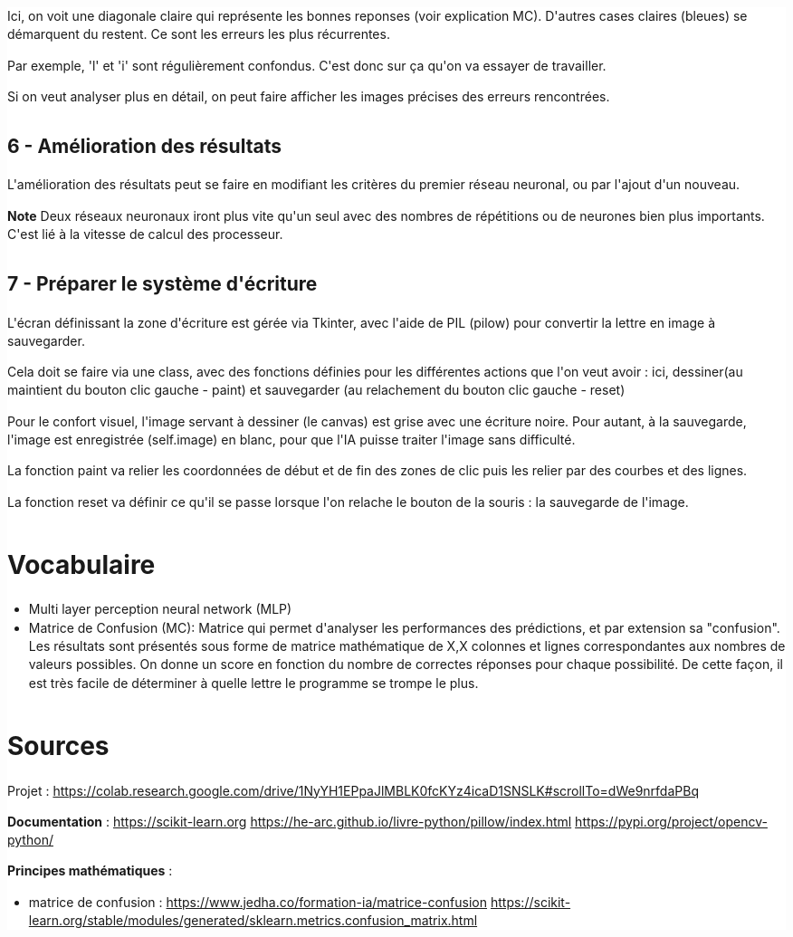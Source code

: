 Ici, on voit une diagonale claire qui représente les bonnes reponses (voir explication MC). D'autres cases claires (bleues) se démarquent du restent. Ce sont les erreurs les plus récurrentes. 

Par exemple, 'l' et 'i' sont régulièrement confondus. C'est donc sur ça qu'on va essayer de travailler.

Si on veut analyser plus en détail, on peut faire afficher les images précises des erreurs rencontrées. 

## 6 - Amélioration des résultats
L'amélioration des résultats peut se faire en modifiant les critères du premier réseau neuronal, ou par l'ajout d'un nouveau.

**Note** Deux réseaux neuronaux iront plus vite qu'un seul avec des nombres de répétitions ou de neurones bien plus importants. C'est lié à la vitesse de calcul des processeur. 

## 7 - Préparer le système d'écriture
L'écran définissant la zone d'écriture est gérée via Tkinter, avec l'aide de PIL (pilow) pour convertir la lettre en image à sauvegarder.

Cela doit se faire via une class, avec des fonctions définies pour les différentes actions que l'on veut avoir : ici, dessiner(au maintient du bouton clic gauche - paint) et sauvegarder (au relachement du bouton clic gauche - reset)

Pour le confort visuel, l'image servant à dessiner (le canvas) est grise avec une écriture noire. Pour autant, à la sauvegarde, l'image est enregistrée (self.image) en blanc, pour que l'IA puisse traiter l'image sans difficulté.

La fonction paint va relier les coordonnées de début et de fin des zones de clic puis les relier par des courbes et des lignes.

La fonction reset va définir ce qu'il se passe lorsque l'on relache le bouton de la souris : la sauvegarde de l'image.

# Vocabulaire
* Multi layer perception neural network (MLP)
* Matrice de Confusion (MC): Matrice qui permet d'analyser les performances des prédictions, et par extension sa "confusion". Les résultats sont présentés sous forme de matrice mathématique de X,X colonnes et lignes correspondantes aux nombres de valeurs possibles. On donne un score en fonction du nombre de correctes réponses pour chaque possibilité. De cette façon, il est très facile de déterminer à quelle lettre le programme se trompe le plus. 

# Sources
Projet : 
https://colab.research.google.com/drive/1NyYH1EPpaJlMBLK0fcKYz4icaD1SNSLK#scrollTo=dWe9nrfdaPBq

**Documentation** : 
https://scikit-learn.org
https://he-arc.github.io/livre-python/pillow/index.html
https://pypi.org/project/opencv-python/ 

**Principes mathématiques** : 
* matrice de confusion : 
https://www.jedha.co/formation-ia/matrice-confusion
https://scikit-learn.org/stable/modules/generated/sklearn.metrics.confusion_matrix.html